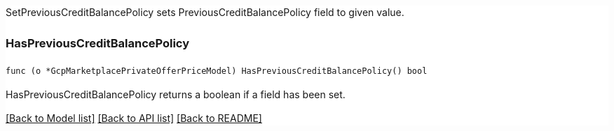 SetPreviousCreditBalancePolicy sets PreviousCreditBalancePolicy field to given value.

### HasPreviousCreditBalancePolicy

`func (o *GcpMarketplacePrivateOfferPriceModel) HasPreviousCreditBalancePolicy() bool`

HasPreviousCreditBalancePolicy returns a boolean if a field has been set.


[[Back to Model list]](../README.md#documentation-for-models) [[Back to API list]](../README.md#documentation-for-api-endpoints) [[Back to README]](../README.md)


